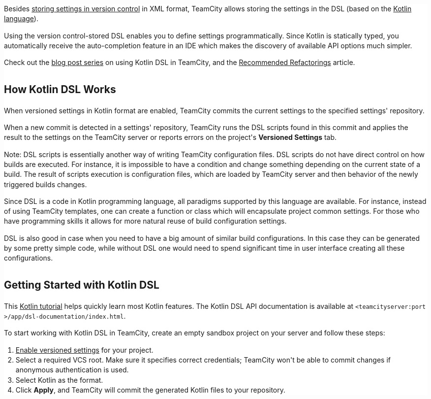 [//]: # (title: Kotlin DSL)
[//]: # (auxiliary-id: Kotlin DSL)

Besides [storing settings in version control](storing-project-settings-in-version-control.md) in XML format, TeamCity allows storing the settings in the DSL (based on the [Kotlin language](https://kotlinlang.org/)).

Using the version control-stored DSL enables you to define settings programmatically. Since Kotlin is statically typed, you automatically receive the auto-completion feature in an IDE which makes the discovery of available API options much simpler.

Check out the [blog post series](https://blog.jetbrains.com/teamcity/2019/03/configuration-as-code-part-1-getting-started-with-kotlin-dsl) on using Kotlin DSL in TeamCity, and the [Recommended Refactorings](https://blog.jetbrains.com/teamcity/2021/04/kotlin-dsl-for-beginners-recommended-refactorings/) article.

<video href="AEYjAnR2-MY"
title="Getting Started With Kotlin DSL in TeamCity: From Zero to Hero"/>

## How Kotlin DSL Works

When versioned settings in Kotlin format are enabled, TeamCity commits the current settings to the specified settings' repository.

When a new commit is detected in a settings' repository, TeamCity runs the DSL scripts found in this commit and applies the result to the settings on the TeamCity server or reports errors on the project's __Versioned Settings__ tab.

Note: DSL scripts is essentially another way of writing TeamCity configuration files. DSL scripts do not have direct control on how builds are executed. For instance, it is impossible to have a condition and change something depending on the current state of a build. The result of scripts execution is configuration files, which are loaded by TeamCity server and then behavior of the newly triggered builds changes. 

Since DSL is a code in Kotlin programming language, all paradigms supported by this language are available. For instance, instead of using TeamCity templates, one can create a function or class which will encapsulate project common settings. For those who have programming skills it allows for more natural reuse of build configuration settings.

DSL is also good in case when you need to have a big amount of similar build configurations. In this case they can be generated by some pretty simple code, while without DSL one would need to spend significant time in user interface creating all these configurations. 

## Getting Started with Kotlin DSL

This [Kotlin tutorial](https://play.kotlinlang.org/koans/overview) helps quickly learn most Kotlin features. The Kotlin DSL API documentation is available at `<teamcityserver:port>/app/dsl-documentation/index.html`.

To start working with Kotlin DSL in TeamCity, create an empty sandbox project on your server and follow these steps:
1. [Enable versioned settings](storing-project-settings-in-version-control.md#SynchronizingSettingswithVCS) for your project.
2. Select a required VCS root. Make sure it specifies correct credentials; TeamCity won't be able to commit changes if anonymous authentication is used.
3. Select Kotlin as the format.
4. Click __Apply__, and TeamCity will commit the generated Kotlin files to your repository.
